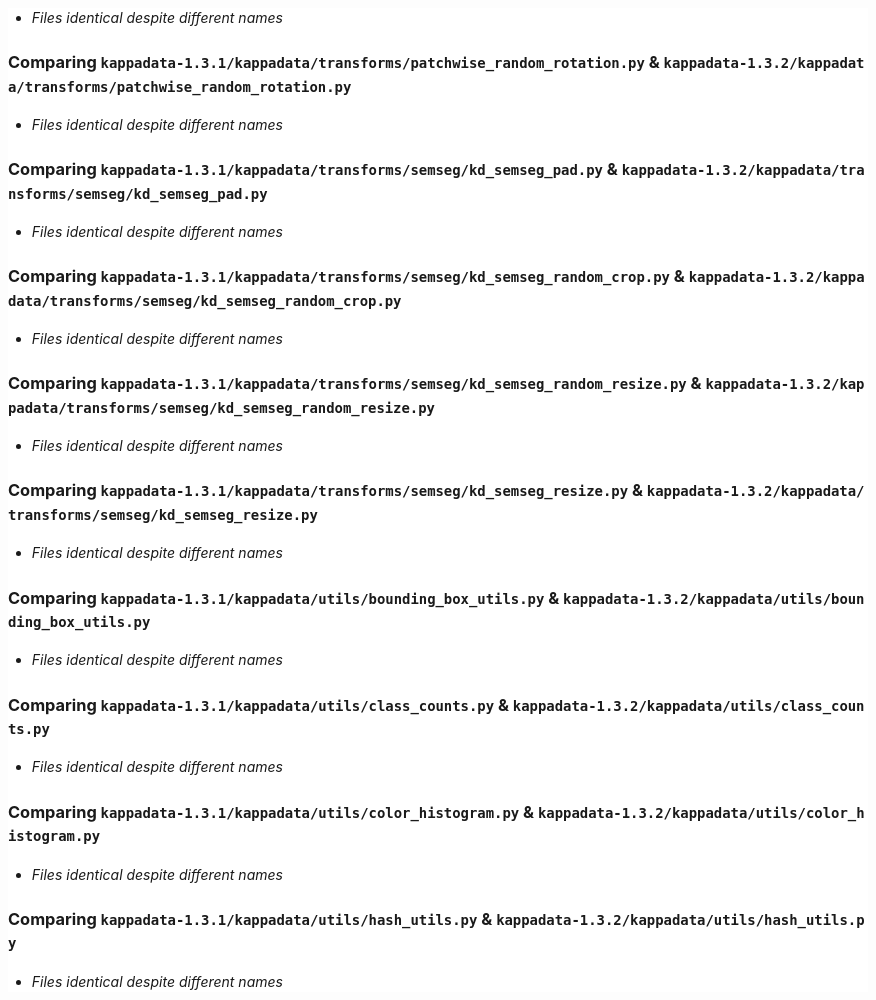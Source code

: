  * *Files identical despite different names*

### Comparing `kappadata-1.3.1/kappadata/transforms/patchwise_random_rotation.py` & `kappadata-1.3.2/kappadata/transforms/patchwise_random_rotation.py`

 * *Files identical despite different names*

### Comparing `kappadata-1.3.1/kappadata/transforms/semseg/kd_semseg_pad.py` & `kappadata-1.3.2/kappadata/transforms/semseg/kd_semseg_pad.py`

 * *Files identical despite different names*

### Comparing `kappadata-1.3.1/kappadata/transforms/semseg/kd_semseg_random_crop.py` & `kappadata-1.3.2/kappadata/transforms/semseg/kd_semseg_random_crop.py`

 * *Files identical despite different names*

### Comparing `kappadata-1.3.1/kappadata/transforms/semseg/kd_semseg_random_resize.py` & `kappadata-1.3.2/kappadata/transforms/semseg/kd_semseg_random_resize.py`

 * *Files identical despite different names*

### Comparing `kappadata-1.3.1/kappadata/transforms/semseg/kd_semseg_resize.py` & `kappadata-1.3.2/kappadata/transforms/semseg/kd_semseg_resize.py`

 * *Files identical despite different names*

### Comparing `kappadata-1.3.1/kappadata/utils/bounding_box_utils.py` & `kappadata-1.3.2/kappadata/utils/bounding_box_utils.py`

 * *Files identical despite different names*

### Comparing `kappadata-1.3.1/kappadata/utils/class_counts.py` & `kappadata-1.3.2/kappadata/utils/class_counts.py`

 * *Files identical despite different names*

### Comparing `kappadata-1.3.1/kappadata/utils/color_histogram.py` & `kappadata-1.3.2/kappadata/utils/color_histogram.py`

 * *Files identical despite different names*

### Comparing `kappadata-1.3.1/kappadata/utils/hash_utils.py` & `kappadata-1.3.2/kappadata/utils/hash_utils.py`

 * *Files identical despite different names*
